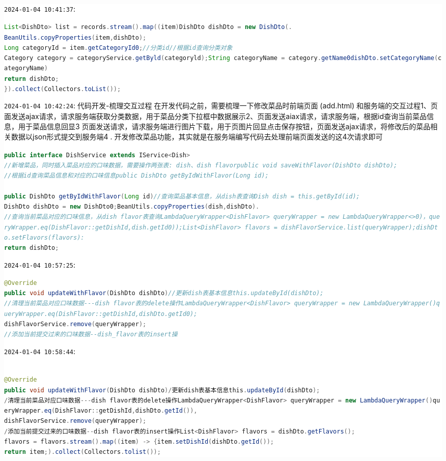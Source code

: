 `2024-01-04 10:41:37`:
```java
List<DishDto> list = records.stream().map((item)DishDto dishDto = new DishDto(.
BeanUtils.copyProperties(item,dishDto);
Long categoryId = item.getCategoryId0;//分类id//根据id查询分类对象
Category category = categoryService.getByld(categoryld);String categoryName = category.getName0dishDto.setCategoryName(categoryName)
return dishDto;
}).collect(Collectors.toList());
``` 

`2024-01-04 10:42:24`:
代码开发-梳理交互过程
在开发代码之前，需要梳理一下修改菜品时前端页面 (add.html) 和服务端的交互过程1、页面发送ajax请求，请求服务端获取分类数据，用于菜品分类下拉框中数据展示2、页面发送aiax请求，请求服务端，根据id查询当前菜品信息，用于菜品信息回显3 页面发送请求，请求服务端进行图片下载，用于页图片回显点击保存按钮，页面发送ajax请求，将修改后的菜品相关数据以json形式提交到服务端4 .
开发修改菜品功能，其实就是在服务端编写代码去处理前端页面发送的这4次请求即可
```java
public interface DishService extends IService<Dish>
//新增菜品，同时插入菜品对应的口味数据，需要操作两张表: dish、dish flavorpublic void saveWithFlavor(DishDto dishDto);
//根据id查询菜品信息和对应的口味信息public DishDto getByIdWithFlavor(Long id);

public DishDto getByIdWithFlavor(Long id)//查询菜品基本信息，从dish表查询Dish dish = this.getById(id);
DishDto dishDto = new DishDto0;BeanUtils.copyProperties(dish,dishDto).
//查询当前菜品对应的口味信息，从dish flavor表查询LambdaQueryWrapper<DishFlavor> queryWrapper = new LambdaQueryWrapper<>0)，queryWrapper.eq(DishFlavor::getDishId,dish.getId0));List<DishFlavor> flavors = dishFlavorService.list(queryWrapper);dishDto.setFlavors(flavors):
return dishDto;

```

`2024-01-04 10:57:25`:
```java
@Override
public void updateWithFlavor(DishDto dishDto)//更新dish表基本信息this.updateById(dishDto);
//清理当前菜品对应口味数据---dish flavor表的delete操作LambdaQueryWrapper<DishFlavor> queryWrapper = new LambdaQueryWrapper()queryWrapper.eq(DishFlavor::getDishId,dishDto.getId0);
dishFlavorService.remove(queryWrapper);
//添加当前提交过来的口味数据--dish_flavor表的insert操
```

`2024-01-04 10:58:44`:
```java

@Override
public void updateWithFlavor(DishDto dishDto)/更新dish表基本信息this.updateById(dishDto);
/清理当前菜品对应口味数据---dish flavor表的delete操作LambdaQueryWrapper<DishFlavor> queryWrapper = new LambdaQueryWrapper()queryWrapper.eq(DishFlavor::getDishId,dishDto.getId()),
dishFlavorService.remove(queryWrapper);
/添加当前提交过来的口味数据--dish flavor表的insert操作List<DishFlavor> flavors = dishDto.getFlavors();
flavors = flavors.stream().map((item) -> {item.setDishId(dishDto.getId());
return item;).collect(Collectors.tolist());

```

